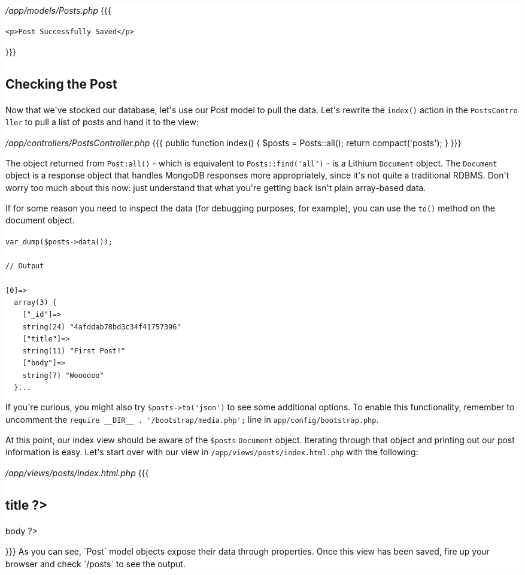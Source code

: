 _/app/models/Posts.php_
{{{
<?php if ($success): ?>
	<p>Post Successfully Saved</p>
<?php endif; ?>
}}}

## Checking the Post

Now that we've stocked our database, let's use our Post model to pull the data. Let's rewrite the `index()` action in the `PostsController` to pull a list of posts and hand it to the view:

_/app/controllers/PostsController.php_
{{{
	public function index() {
		$posts = Posts::all();
		return compact('posts');
	}
}}}

The object returned from `Post:all()` - which is equivalent to `Posts::find('all')` - is a Lithium `Document` object. The `Document` object is a response object that handles MongoDB responses more appropriately, since it's not quite a traditional RDBMS. Don't worry too much about this now: just understand that what you're getting back isn't plain array-based data.

If for some reason you need to inspect the data (for debugging purposes, for example), you can use the `to()` method on the document object. 

	var_dump($posts->data());
	
	// Output
	
	[0]=>
	  array(3) {
	    ["_id"]=>
	    string(24) "4afddab78bd3c34f41757396"
	    ["title"]=>
	    string(11) "First Post!"
	    ["body"]=>
	    string(7) "Woooooo"
	  }...

If you're curious, you might also try `$posts->to('json')` to see some additional options. To enable this functionality, remember to uncomment the `require __DIR__ . '/bootstrap/media.php';` line in `app/config/bootstrap.php`.

At this point, our index view should be aware of the `$posts` `Document` object. Iterating through that object and printing out our post information is easy. Let's start over with our view in `/app/views/posts/index.html.php` with the following:

_/app/views/posts/index.html.php_
{{{
<?php foreach($posts as $post): ?>
<article>
	<h1><?=$post->title ?></h1>
	<p><?=$post->body ?></p>
</article>
<?php endforeach; ?>
}}}
As you can see, `Post` model objects expose their data through properties. Once this view has been saved, fire up your browser and check `/posts` to see the output.
